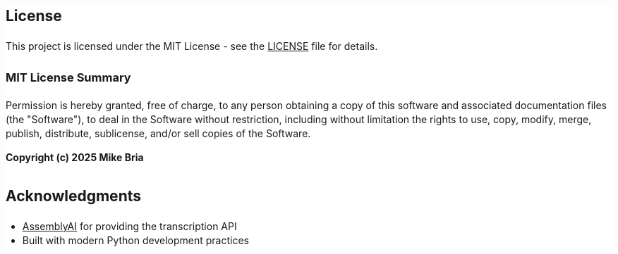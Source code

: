 ## License

This project is licensed under the MIT License - see the [LICENSE](LICENSE) file for details.

### MIT License Summary

Permission is hereby granted, free of charge, to any person obtaining a copy of this software and associated documentation files (the "Software"), to deal in the Software without restriction, including without limitation the rights to use, copy, modify, merge, publish, distribute, sublicense, and/or sell copies of the Software.

**Copyright (c) 2025 Mike Bria**

## Acknowledgments

- [AssemblyAI](https://www.assemblyai.com/) for providing the transcription API
- Built with modern Python development practices

